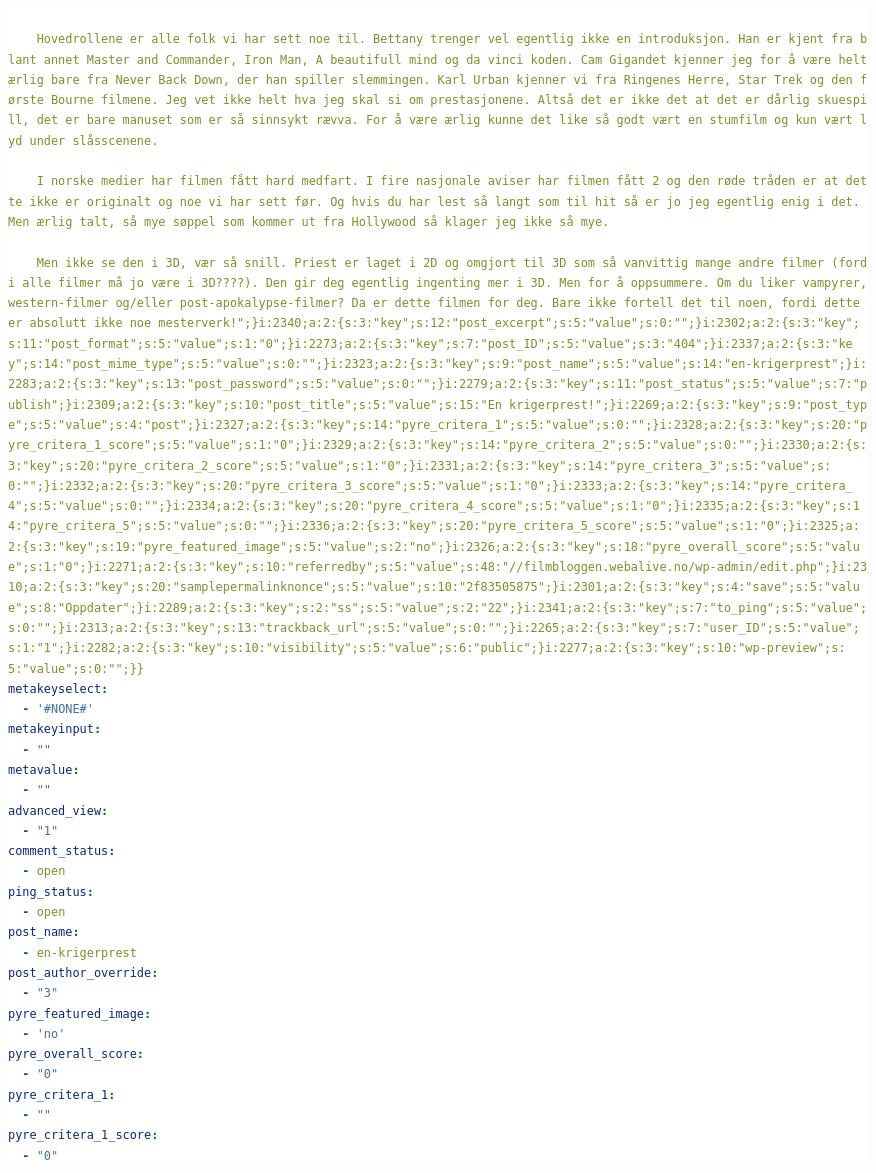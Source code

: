 ```yaml

    Hovedrollene er alle folk vi har sett noe til. Bettany trenger vel egentlig ikke en introduksjon. Han er kjent fra blant annet Master and Commander, Iron Man, A beautifull mind og da vinci koden. Cam Gigandet kjenner jeg for å være helt ærlig bare fra Never Back Down, der han spiller slemmingen. Karl Urban kjenner vi fra Ringenes Herre, Star Trek og den første Bourne filmene. Jeg vet ikke helt hva jeg skal si om prestasjonene. Altså det er ikke det at det er dårlig skuespill, det er bare manuset som er så sinnsykt rævva. For å være ærlig kunne det like så godt vært en stumfilm og kun vært lyd under slåsscenene.

    I norske medier har filmen fått hard medfart. I fire nasjonale aviser har filmen fått 2 og den røde tråden er at dette ikke er originalt og noe vi har sett før. Og hvis du har lest så langt som til hit så er jo jeg egentlig enig i det. Men ærlig talt, så mye søppel som kommer ut fra Hollywood så klager jeg ikke så mye.

    Men ikke se den i 3D, vær så snill. Priest er laget i 2D og omgjort til 3D som så vanvittig mange andre filmer (fordi alle filmer må jo være i 3D????). Den gir deg egentlig ingenting mer i 3D. Men for å oppsummere. Om du liker vampyrer, western-filmer og/eller post-apokalypse-filmer? Da er dette filmen for deg. Bare ikke fortell det til noen, fordi dette er absolutt ikke noe mesterverk!";}i:2340;a:2:{s:3:"key";s:12:"post_excerpt";s:5:"value";s:0:"";}i:2302;a:2:{s:3:"key";s:11:"post_format";s:5:"value";s:1:"0";}i:2273;a:2:{s:3:"key";s:7:"post_ID";s:5:"value";s:3:"404";}i:2337;a:2:{s:3:"key";s:14:"post_mime_type";s:5:"value";s:0:"";}i:2323;a:2:{s:3:"key";s:9:"post_name";s:5:"value";s:14:"en-krigerprest";}i:2283;a:2:{s:3:"key";s:13:"post_password";s:5:"value";s:0:"";}i:2279;a:2:{s:3:"key";s:11:"post_status";s:5:"value";s:7:"publish";}i:2309;a:2:{s:3:"key";s:10:"post_title";s:5:"value";s:15:"En krigerprest!";}i:2269;a:2:{s:3:"key";s:9:"post_type";s:5:"value";s:4:"post";}i:2327;a:2:{s:3:"key";s:14:"pyre_critera_1";s:5:"value";s:0:"";}i:2328;a:2:{s:3:"key";s:20:"pyre_critera_1_score";s:5:"value";s:1:"0";}i:2329;a:2:{s:3:"key";s:14:"pyre_critera_2";s:5:"value";s:0:"";}i:2330;a:2:{s:3:"key";s:20:"pyre_critera_2_score";s:5:"value";s:1:"0";}i:2331;a:2:{s:3:"key";s:14:"pyre_critera_3";s:5:"value";s:0:"";}i:2332;a:2:{s:3:"key";s:20:"pyre_critera_3_score";s:5:"value";s:1:"0";}i:2333;a:2:{s:3:"key";s:14:"pyre_critera_4";s:5:"value";s:0:"";}i:2334;a:2:{s:3:"key";s:20:"pyre_critera_4_score";s:5:"value";s:1:"0";}i:2335;a:2:{s:3:"key";s:14:"pyre_critera_5";s:5:"value";s:0:"";}i:2336;a:2:{s:3:"key";s:20:"pyre_critera_5_score";s:5:"value";s:1:"0";}i:2325;a:2:{s:3:"key";s:19:"pyre_featured_image";s:5:"value";s:2:"no";}i:2326;a:2:{s:3:"key";s:18:"pyre_overall_score";s:5:"value";s:1:"0";}i:2271;a:2:{s:3:"key";s:10:"referredby";s:5:"value";s:48:"//filmbloggen.webalive.no/wp-admin/edit.php";}i:2310;a:2:{s:3:"key";s:20:"samplepermalinknonce";s:5:"value";s:10:"2f83505875";}i:2301;a:2:{s:3:"key";s:4:"save";s:5:"value";s:8:"Oppdater";}i:2289;a:2:{s:3:"key";s:2:"ss";s:5:"value";s:2:"22";}i:2341;a:2:{s:3:"key";s:7:"to_ping";s:5:"value";s:0:"";}i:2313;a:2:{s:3:"key";s:13:"trackback_url";s:5:"value";s:0:"";}i:2265;a:2:{s:3:"key";s:7:"user_ID";s:5:"value";s:1:"1";}i:2282;a:2:{s:3:"key";s:10:"visibility";s:5:"value";s:6:"public";}i:2277;a:2:{s:3:"key";s:10:"wp-preview";s:5:"value";s:0:"";}}
metakeyselect:
  - '#NONE#'
metakeyinput:
  - ""
metavalue:
  - ""
advanced_view:
  - "1"
comment_status:
  - open
ping_status:
  - open
post_name:
  - en-krigerprest
post_author_override:
  - "3"
pyre_featured_image:
  - 'no'
pyre_overall_score:
  - "0"
pyre_critera_1:
  - ""
pyre_critera_1_score:
  - "0"
```